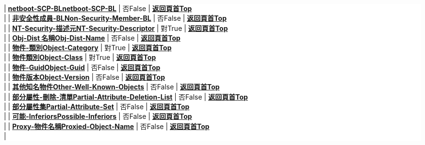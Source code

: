 | [<span data-ttu-id="425d5-265">**netboot-SCP-BL**</span><span class="sxs-lookup"><span data-stu-id="425d5-265">**netboot-SCP-BL**</span></span>](a-netbootscpbl.md)                                  | <span data-ttu-id="425d5-266">否</span><span class="sxs-lookup"><span data-stu-id="425d5-266">False</span></span>     | [<span data-ttu-id="425d5-267">**返回頁首**</span><span class="sxs-lookup"><span data-stu-id="425d5-267">**Top**</span></span>](c-top.md)<br/> |
| [<span data-ttu-id="425d5-268">**非安全性成員-BL**</span><span class="sxs-lookup"><span data-stu-id="425d5-268">**Non-Security-Member-BL**</span></span>](a-nonsecuritymemberbl.md)                   | <span data-ttu-id="425d5-269">否</span><span class="sxs-lookup"><span data-stu-id="425d5-269">False</span></span>     | [<span data-ttu-id="425d5-270">**返回頁首**</span><span class="sxs-lookup"><span data-stu-id="425d5-270">**Top**</span></span>](c-top.md)<br/> |
| [<span data-ttu-id="425d5-271">**NT-Security-描述元**</span><span class="sxs-lookup"><span data-stu-id="425d5-271">**NT-Security-Descriptor**</span></span>](a-ntsecuritydescriptor.md)                  | <span data-ttu-id="425d5-272">對</span><span class="sxs-lookup"><span data-stu-id="425d5-272">True</span></span>      | [<span data-ttu-id="425d5-273">**返回頁首**</span><span class="sxs-lookup"><span data-stu-id="425d5-273">**Top**</span></span>](c-top.md)<br/> |
| [<span data-ttu-id="425d5-274">**Obj-Dist 名稱**</span><span class="sxs-lookup"><span data-stu-id="425d5-274">**Obj-Dist-Name**</span></span>](a-distinguishedname.md)                              | <span data-ttu-id="425d5-275">否</span><span class="sxs-lookup"><span data-stu-id="425d5-275">False</span></span>     | [<span data-ttu-id="425d5-276">**返回頁首**</span><span class="sxs-lookup"><span data-stu-id="425d5-276">**Top**</span></span>](c-top.md)<br/> |
| [<span data-ttu-id="425d5-277">**物件-類別**</span><span class="sxs-lookup"><span data-stu-id="425d5-277">**Object-Category**</span></span>](a-objectcategory.md)                               | <span data-ttu-id="425d5-278">對</span><span class="sxs-lookup"><span data-stu-id="425d5-278">True</span></span>      | [<span data-ttu-id="425d5-279">**返回頁首**</span><span class="sxs-lookup"><span data-stu-id="425d5-279">**Top**</span></span>](c-top.md)<br/> |
| [<span data-ttu-id="425d5-280">**物件類別**</span><span class="sxs-lookup"><span data-stu-id="425d5-280">**Object-Class**</span></span>](a-objectclass.md)                                     | <span data-ttu-id="425d5-281">對</span><span class="sxs-lookup"><span data-stu-id="425d5-281">True</span></span>      | [<span data-ttu-id="425d5-282">**返回頁首**</span><span class="sxs-lookup"><span data-stu-id="425d5-282">**Top**</span></span>](c-top.md)<br/> |
| [<span data-ttu-id="425d5-283">**物件-Guid**</span><span class="sxs-lookup"><span data-stu-id="425d5-283">**Object-Guid**</span></span>](a-objectguid.md)                                       | <span data-ttu-id="425d5-284">否</span><span class="sxs-lookup"><span data-stu-id="425d5-284">False</span></span>     | [<span data-ttu-id="425d5-285">**返回頁首**</span><span class="sxs-lookup"><span data-stu-id="425d5-285">**Top**</span></span>](c-top.md)<br/> |
| [<span data-ttu-id="425d5-286">**物件版本**</span><span class="sxs-lookup"><span data-stu-id="425d5-286">**Object-Version**</span></span>](a-objectversion.md)                                 | <span data-ttu-id="425d5-287">否</span><span class="sxs-lookup"><span data-stu-id="425d5-287">False</span></span>     | [<span data-ttu-id="425d5-288">**返回頁首**</span><span class="sxs-lookup"><span data-stu-id="425d5-288">**Top**</span></span>](c-top.md)<br/> |
| [<span data-ttu-id="425d5-289">**其他知名物件**</span><span class="sxs-lookup"><span data-stu-id="425d5-289">**Other-Well-Known-Objects**</span></span>](a-otherwellknownobjects.md)               | <span data-ttu-id="425d5-290">否</span><span class="sxs-lookup"><span data-stu-id="425d5-290">False</span></span>     | [<span data-ttu-id="425d5-291">**返回頁首**</span><span class="sxs-lookup"><span data-stu-id="425d5-291">**Top**</span></span>](c-top.md)<br/> |
| [<span data-ttu-id="425d5-292">**部分屬性-刪除-清單**</span><span class="sxs-lookup"><span data-stu-id="425d5-292">**Partial-Attribute-Deletion-List**</span></span>](a-partialattributedeletionlist.md) | <span data-ttu-id="425d5-293">否</span><span class="sxs-lookup"><span data-stu-id="425d5-293">False</span></span>     | [<span data-ttu-id="425d5-294">**返回頁首**</span><span class="sxs-lookup"><span data-stu-id="425d5-294">**Top**</span></span>](c-top.md)<br/> |
| [<span data-ttu-id="425d5-295">**部分屬性集**</span><span class="sxs-lookup"><span data-stu-id="425d5-295">**Partial-Attribute-Set**</span></span>](a-partialattributeset.md)                    | <span data-ttu-id="425d5-296">否</span><span class="sxs-lookup"><span data-stu-id="425d5-296">False</span></span>     | [<span data-ttu-id="425d5-297">**返回頁首**</span><span class="sxs-lookup"><span data-stu-id="425d5-297">**Top**</span></span>](c-top.md)<br/> |
| [<span data-ttu-id="425d5-298">**可能-Inferiors**</span><span class="sxs-lookup"><span data-stu-id="425d5-298">**Possible-Inferiors**</span></span>](a-possibleinferiors.md)                         | <span data-ttu-id="425d5-299">否</span><span class="sxs-lookup"><span data-stu-id="425d5-299">False</span></span>     | [<span data-ttu-id="425d5-300">**返回頁首**</span><span class="sxs-lookup"><span data-stu-id="425d5-300">**Top**</span></span>](c-top.md)<br/> |
| [<span data-ttu-id="425d5-301">**Proxy-物件名稱**</span><span class="sxs-lookup"><span data-stu-id="425d5-301">**Proxied-Object-Name**</span></span>](a-proxiedobjectname.md)                        | <span data-ttu-id="425d5-302">否</span><span class="sxs-lookup"><span data-stu-id="425d5-302">False</span></span>     | [<span data-ttu-id="425d5-303">**返回頁首**</span><span class="sxs-lookup"><span data-stu-id="425d5-303">**Top**</span></span>](c-top.md)<br/> |